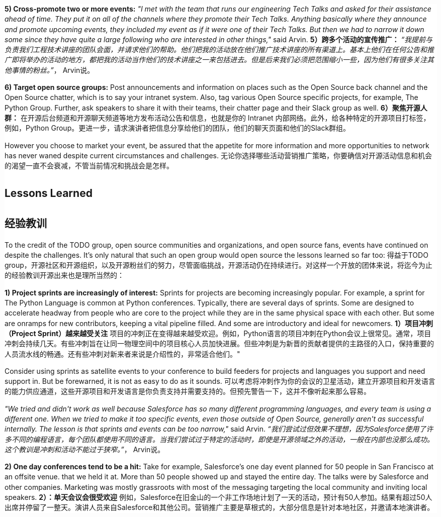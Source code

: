 
**5) Cross-promote two or more events:** *"I met with the team that runs our engineering Tech Talks and asked for their assistance ahead of time. They put it on all of the channels where they promote their Tech Talks. Anything basically where they announce and promote upcoming events, they included my event as if it were one of their Tech Talks. But then we had to narrow it down some since they have quite a large following who are interested in other things,"* said Arvin.
**5）跨多个活动的宣传推广：** *“我提前与负责我们工程技术讲座的团队会面，并请求他们的帮助。他们把我的活动放在他们推广技术讲座的所有渠道上。基本上他们在任何公告和推广即将举办的活动的地方，都把我的活动当作他们的技术讲座之一来包括进去。但是后来我们必须把范围缩小一些，因为他们有很多关注其他事情的粉丝。”*， Arvin说。
 

**6) Target open source groups:** Post announcements and information on places such as the Open Source back channel and the Open Source chatter, which is to say your intranet system. Also, tag various Open Source specific projects, for example, The Python Group. Further, ask speakers to share it with their teams, their chatter page and their Slack group as well.
**6）聚焦开源人群：** 在开源后台频道和开源聊天频道等地方发布活动公告和信息，也就是你的 Intranet 内部网络。此外，给各种特定的开源项目打标签，例如，Python Group。更进一步，请求演讲者把信息分享给他们的团队，他们的聊天页面和他们的Slack群组。

However you choose to market your event, be assured that the appetite for more information and more opportunities to network has never waned despite current circumstances and challenges.
无论你选择哪些活动营销推广策略，你要确信对开源活动信息和机会的渴望一直不会衰减，不管当前情况和挑战会是怎样。
 

## Lessons Learned
## 经验教训

To the credit of the TODO group, open source communities and organizations, and open source fans, events have continued on despite the challenges. It’s only natural that such an open group would open source the lessons learned so far too:
得益于TODO group，开源社区和开源组织，以及开源粉丝们的努力，尽管面临挑战，开源活动仍在持续进行。对这样一个开放的团体来说，将迄今为止的经验教训开源出来也是理所当然的：

**1) Project sprints are increasingly of interest:** Sprints for projects are becoming increasingly popular. For example, a sprint for The Python Language is common at Python conferences. Typically, there are several days of sprints. Some are designed to accelerate headway from people who are core to the project while they are in the same physical space with each other. But some are onramps for new contributors, keeping a vital pipeline filled. And some are introductory and ideal for newcomers.
**1）项目冲刺（Project Sprint）越来越受关注** 项目的冲刺正在变得越来越受欢迎。例如，Python语言的项目冲刺在Python会议上很常见。通常，项目冲刺会持续几天。有些冲刺旨在让同一物理空间中的项目核心人员加快进展。但些冲刺是为新晋的贡献者提供的主路径的入口，保持重要的人员流水线的畅通。还有些冲刺对新来者来说是介绍性的，非常适合他们。"
 

Consider using sprints as satellite events to your conference to build feeders for projects and languages you support and need support in. But be forewarned, it is not as easy to do as it sounds.
可以考虑将冲刺作为你的会议的卫星活动，建立开源项目和开发语言的能力供应通道，这些开源项目和开发语言是你负责支持并需要支持的。但预先警告一下，这并不像听起来那么容易。
 

*"We tried and didn't work as well because Salesforce has so many different programming languages, and every team is using a different one. When we tried to make it too specific events, even those outside of Open Source, generally aren't as successful internally. The lesson is that sprints and events can be too narrow,"* said Arvin.
*“我们尝试过但效果不理想，因为Salesforce使用了许多不同的编程语言，每个团队都使用不同的语言。当我们尝试过于特定的活动时，即使是开源领域之外的活动，一般在内部也没那么成功。这个教训是冲刺和活动不能过于狭窄。”*， Arvin说。
 

**2) One day conferences tend to be a hit:** Take for example, Salesforce’s one day event planned for 50 people in San Francisco at an offsite venue. that we held it at. More than 50 people showed up and stayed the entire day. The talks were by Salesforce and other companies. Marketing was mostly grassroots with most of the messaging targeting the local community and inviting local speakers.
**2）：单天会议会很受欢迎** 例如，Salesforce在旧金山的一个非工作场地计划了一天的活动，预计有50人参加。结果有超过50人出席并停留了一整天。演讲人员来自Salesforce和其他公司。营销推广主要是草根式的，大部分信息是针对本地社区，并邀请本地演讲者。
 